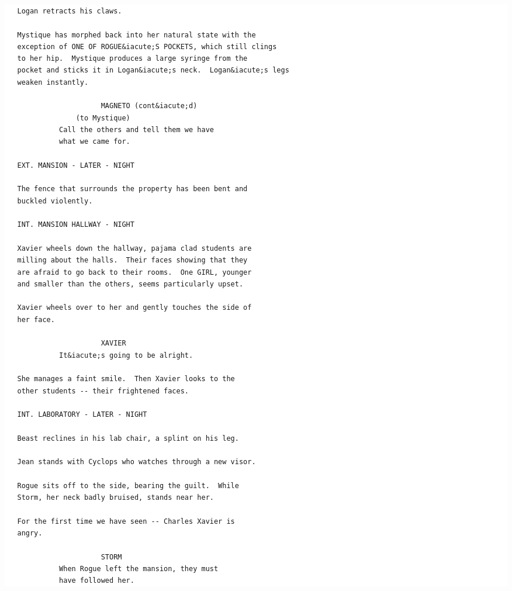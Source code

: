        Logan retracts his claws.

       Mystique has morphed back into her natural state with the
       exception of ONE OF ROGUE&iacute;S POCKETS, which still clings
       to her hip.  Mystique produces a large syringe from the
       pocket and sticks it in Logan&iacute;s neck.  Logan&iacute;s legs
       weaken instantly.

                           MAGNETO (cont&iacute;d)
                     (to Mystique)
                 Call the others and tell them we have
                 what we came for.

       EXT. MANSION - LATER - NIGHT

       The fence that surrounds the property has been bent and
       buckled violently.

       INT. MANSION HALLWAY - NIGHT

       Xavier wheels down the hallway, pajama clad students are
       milling about the halls.  Their faces showing that they
       are afraid to go back to their rooms.  One GIRL, younger
       and smaller than the others, seems particularly upset.

       Xavier wheels over to her and gently touches the side of
       her face.

                           XAVIER
                 It&iacute;s going to be alright.

       She manages a faint smile.  Then Xavier looks to the
       other students -- their frightened faces.

       INT. LABORATORY - LATER - NIGHT

       Beast reclines in his lab chair, a splint on his leg.

       Jean stands with Cyclops who watches through a new visor.

       Rogue sits off to the side, bearing the guilt.  While
       Storm, her neck badly bruised, stands near her.

       For the first time we have seen -- Charles Xavier is
       angry.

                           STORM
                 When Rogue left the mansion, they must
                 have followed her.


